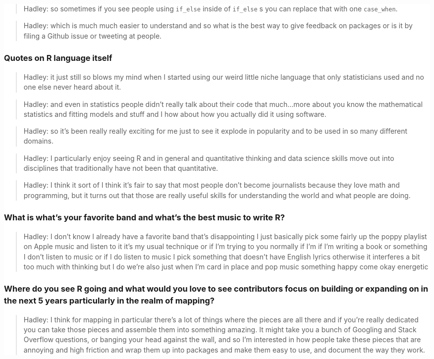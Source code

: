> Hadley: so sometimes if you see people using `if_else` inside of
> `if_else` s you can replace that with one `case_when`.

> Hadley: which is much much easier to understand and so what is the
> best way to give feedback on packages or is it by filing a Github
> issue or tweeting at people.

### Quotes on R language itself

> Hadley: it just still so blows my mind when I started using our weird
> little niche language that only statisticians used and no one else
> never heard about it.

> Hadley: and even in statistics people didn’t really talk about their
> code that much…more about you know the mathematical statistics and
> fitting models and stuff and I how about how you actually did it using
> software.

> Hadley: so it’s been really really exciting for me just to see it
> explode in popularity and to be used in so many different domains.

> Hadley: I particularly enjoy seeing R and in general and quantitative
> thinking and data science skills move out into disciplines that
> traditionally have not been that quantitative.

> Hadley: I think it sort of I think it’s fair to say that most people
> don’t become journalists because they love math and programming, but
> it turns out that those are really useful skills for understanding the
> world and what people are
doing.

### What is what’s your favorite band and what’s the best music to write R?

> Hadley: I don’t know I already have a favorite band that’s
> disappointing I just basically pick some fairly up the poppy playlist
> on Apple music and listen to it it’s my usual technique or if I’m
> trying to you normally if I’m if I’m writing a book or something I
> don’t listen to music or if I do listen to music I pick something
> that doesn’t have English lyrics otherwise it interferes a bit too
> much with thinking but I do we’re also just when I’m card in place and
> pop music something happy come okay
energetic

### Where do you see R going and what would you love to see contributors focus on building or expanding on in the next 5 years particularly in the realm of mapping?

> Hadley: I think for mapping in particular there’s a lot of things
> where the pieces are all there and if you’re really dedicated you can
> take those pieces and assemble them into something amazing. It might
> take you a bunch of Googling and Stack Overflow questions, or banging
> your head against the wall, and so I’m interested in how people take
> these pieces that are annoying and high friction and wrap them up into
> packages and make them easy to use, and document the way they work.
